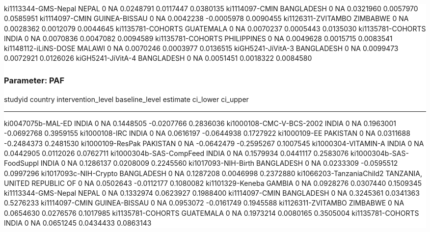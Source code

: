 ki1113344-GMS-Nepal        NEPAL                          0                    NA                 0.0248791    0.0117447   0.0380135
ki1114097-CMIN             BANGLADESH                     0                    NA                 0.0321960    0.0057970   0.0585951
ki1114097-CMIN             GUINEA-BISSAU                  0                    NA                 0.0042238   -0.0005978   0.0090455
ki1126311-ZVITAMBO         ZIMBABWE                       0                    NA                 0.0028362    0.0012079   0.0044645
ki1135781-COHORTS          GUATEMALA                      0                    NA                 0.0070237    0.0005443   0.0135030
ki1135781-COHORTS          INDIA                          0                    NA                 0.0070836    0.0047082   0.0094589
ki1135781-COHORTS          PHILIPPINES                    0                    NA                 0.0049628    0.0015715   0.0083541
ki1148112-iLiNS-DOSE       MALAWI                         0                    NA                 0.0070246    0.0003977   0.0136515
kiGH5241-JiVitA-3          BANGLADESH                     0                    NA                 0.0099473    0.0072921   0.0126026
kiGH5241-JiVitA-4          BANGLADESH                     0                    NA                 0.0051451    0.0018322   0.0084580


### Parameter: PAF


studyid                    country                        intervention_level   baseline_level      estimate     ci_lower    ci_upper
-------------------------  -----------------------------  -------------------  ---------------  -----------  -----------  ----------
ki0047075b-MAL-ED          INDIA                          0                    NA                 0.1448505   -0.0207766   0.2836036
ki1000108-CMC-V-BCS-2002   INDIA                          0                    NA                 0.1963001   -0.0692768   0.3959155
ki1000108-IRC              INDIA                          0                    NA                 0.0616197   -0.0644938   0.1727922
ki1000109-EE               PAKISTAN                       0                    NA                 0.0311688   -0.2484373   0.2481530
ki1000109-ResPak           PAKISTAN                       0                    NA                -0.0642479   -0.2595267   0.1007545
ki1000304-VITAMIN-A        INDIA                          0                    NA                 0.0442905    0.0112026   0.0762711
ki1000304b-SAS-CompFeed    INDIA                          0                    NA                 0.1579934    0.0441117   0.2583076
ki1000304b-SAS-FoodSuppl   INDIA                          0                    NA                 0.1286137    0.0208009   0.2245560
ki1017093-NIH-Birth        BANGLADESH                     0                    NA                 0.0233309   -0.0595512   0.0997296
ki1017093c-NIH-Crypto      BANGLADESH                     0                    NA                 0.1287208    0.0046998   0.2372880
ki1066203-TanzaniaChild2   TANZANIA, UNITED REPUBLIC OF   0                    NA                 0.0502643   -0.0112177   0.1080082
ki1101329-Keneba           GAMBIA                         0                    NA                 0.0928276    0.0307440   0.1509345
ki1113344-GMS-Nepal        NEPAL                          0                    NA                 0.1332974    0.0623927   0.1988400
ki1114097-CMIN             BANGLADESH                     0                    NA                 0.3245361    0.0341363   0.5276233
ki1114097-CMIN             GUINEA-BISSAU                  0                    NA                 0.0953072   -0.0161749   0.1945588
ki1126311-ZVITAMBO         ZIMBABWE                       0                    NA                 0.0654630    0.0276576   0.1017985
ki1135781-COHORTS          GUATEMALA                      0                    NA                 0.1973214    0.0080165   0.3505004
ki1135781-COHORTS          INDIA                          0                    NA                 0.0651245    0.0434433   0.0863143